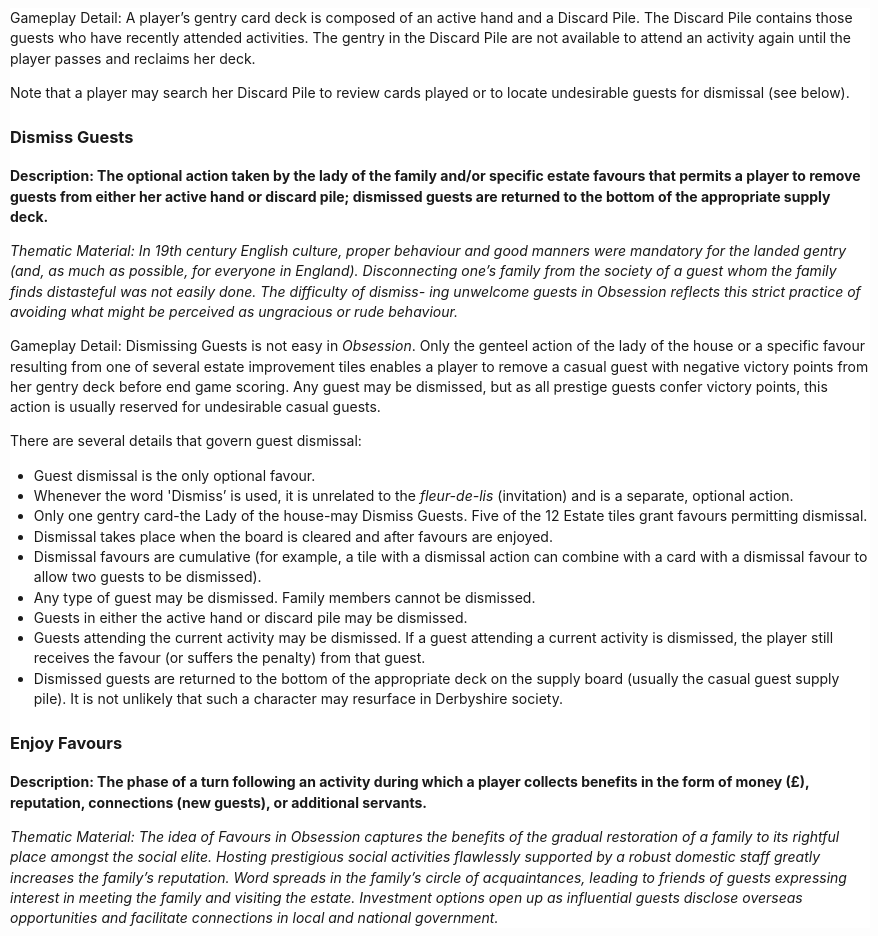 Gameplay Detail: A player’s gentry card deck is composed of an active hand and a Discard Pile. The Discard Pile contains those guests who have recently attended activities. The gentry in the Discard Pile are not available to attend an activity again until the player passes and reclaims her deck.

Note that a player may search her Discard Pile to review cards played or to locate undesirable guests for dismissal (see below).

### Dismiss Guests

**Description: The optional action taken by the lady of the family and/or specific estate favours that permits a player to remove guests from either her active hand or discard pile; dismissed guests are returned to the bottom of the appropriate supply deck.**

*Thematic Material: In 19th century English culture, proper behaviour and good manners were mandatory for the landed gentry (and, as much as possible, for everyone in England). Disconnecting one’s family from the society of a guest whom the family finds distasteful was not easily done. The difficulty of dismiss- ing unwelcome guests in Obsession reflects this strict practice of avoiding what might be perceived as ungracious or rude behaviour.*

Gameplay Detail: Dismissing Guests is not easy in *Obsession*. Only the genteel action of the lady of the house or a specific favour resulting from one of several estate improvement tiles enables a player to remove a casual guest with negative victory points from her gentry deck before end game scoring. Any guest may be dismissed, but as all prestige guests confer victory points, this action is usually reserved for undesirable casual guests.

There are several details that govern guest dismissal:

* Guest dismissal is the only optional favour.
* Whenever the word 'Dismiss’ is used, it is unrelated to the *fleur-de-lis* (invitation) and is a separate, optional action.
* Only one gentry card-the Lady of the house-may Dismiss Guests. Five of the 12 Estate tiles grant favours permitting dismissal.
* Dismissal takes place when the board is cleared and after favours are enjoyed.
* Dismissal favours are cumulative (for example, a tile with a dismissal action can combine with a card with a dismissal favour to allow two guests to be dismissed).
* Any type of guest may be dismissed. Family members cannot be dismissed.
* Guests in either the active hand or discard pile may be dismissed.
* Guests attending the current activity may be dismissed. If a guest attending a current activity is dismissed, the player still receives the favour (or suffers the penalty) from that guest.
* Dismissed guests are returned to the bottom of the appropriate deck on the supply board (usually the casual guest supply pile). It is not unlikely that such a character may resurface in Derbyshire society.

### Enjoy Favours

**Description: The phase of a turn following an activity during which a player collects benefits in the form of money (£), reputation, connections (new guests), or additional servants.**

*Thematic Material: The idea of Favours in Obsession captures the benefits of the gradual restoration of a family to its rightful place amongst the social elite. Hosting prestigious social activities flawlessly supported by a robust domestic staff greatly increases the family’s reputation. Word spreads in the family’s circle of acquaintances, leading to friends of guests expressing interest in meeting the family and visiting the estate. Investment options open up as influential guests disclose overseas opportunities and facilitate connections in local and national government.*
